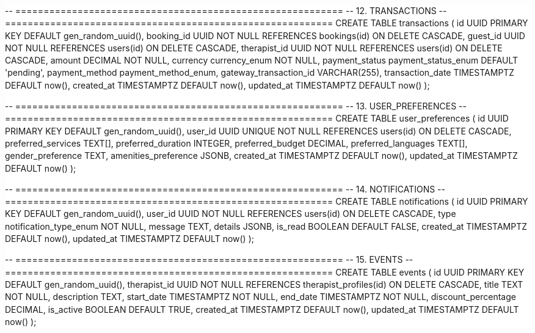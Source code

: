 -- ==========================================================
-- 12. TRANSACTIONS
-- ==========================================================
CREATE TABLE transactions (
    id UUID PRIMARY KEY DEFAULT gen_random_uuid(),
    booking_id UUID NOT NULL REFERENCES bookings(id) ON DELETE CASCADE,
    guest_id UUID NOT NULL REFERENCES users(id) ON DELETE CASCADE,
    therapist_id UUID NOT NULL REFERENCES users(id) ON DELETE CASCADE,
    amount DECIMAL NOT NULL,
    currency currency_enum NOT NULL,
    payment_status payment_status_enum DEFAULT 'pending',
    payment_method payment_method_enum,
    gateway_transaction_id VARCHAR(255),
    transaction_date TIMESTAMPTZ DEFAULT now(),
    created_at TIMESTAMPTZ DEFAULT now(),
    updated_at TIMESTAMPTZ DEFAULT now()
);

-- ==========================================================
-- 13. USER_PREFERENCES
-- ==========================================================
CREATE TABLE user_preferences (
    id UUID PRIMARY KEY DEFAULT gen_random_uuid(),
    user_id UUID UNIQUE NOT NULL REFERENCES users(id) ON DELETE CASCADE,
    preferred_services TEXT[],
    preferred_duration INTEGER,
    preferred_budget DECIMAL,
    preferred_languages TEXT[],
    gender_preference TEXT,
    amenities_preference JSONB,
    created_at TIMESTAMPTZ DEFAULT now(),
    updated_at TIMESTAMPTZ DEFAULT now()
);

-- ==========================================================
-- 14. NOTIFICATIONS
-- ==========================================================
CREATE TABLE notifications (
    id UUID PRIMARY KEY DEFAULT gen_random_uuid(),
    user_id UUID NOT NULL REFERENCES users(id) ON DELETE CASCADE,
    type notification_type_enum NOT NULL,
    message TEXT,
    details JSONB,
    is_read BOOLEAN DEFAULT FALSE,
    created_at TIMESTAMPTZ DEFAULT now(),
    updated_at TIMESTAMPTZ DEFAULT now()
);

-- ==========================================================
-- 15. EVENTS
-- ==========================================================
CREATE TABLE events (
    id UUID PRIMARY KEY DEFAULT gen_random_uuid(),
    therapist_id UUID NOT NULL REFERENCES therapist_profiles(id) ON DELETE CASCADE,
    title TEXT NOT NULL,
    description TEXT,
    start_date TIMESTAMPTZ NOT NULL,
    end_date TIMESTAMPTZ NOT NULL,
    discount_percentage DECIMAL,
    is_active BOOLEAN DEFAULT TRUE,
    created_at TIMESTAMPTZ DEFAULT now(),
    updated_at TIMESTAMPTZ DEFAULT now()
);
